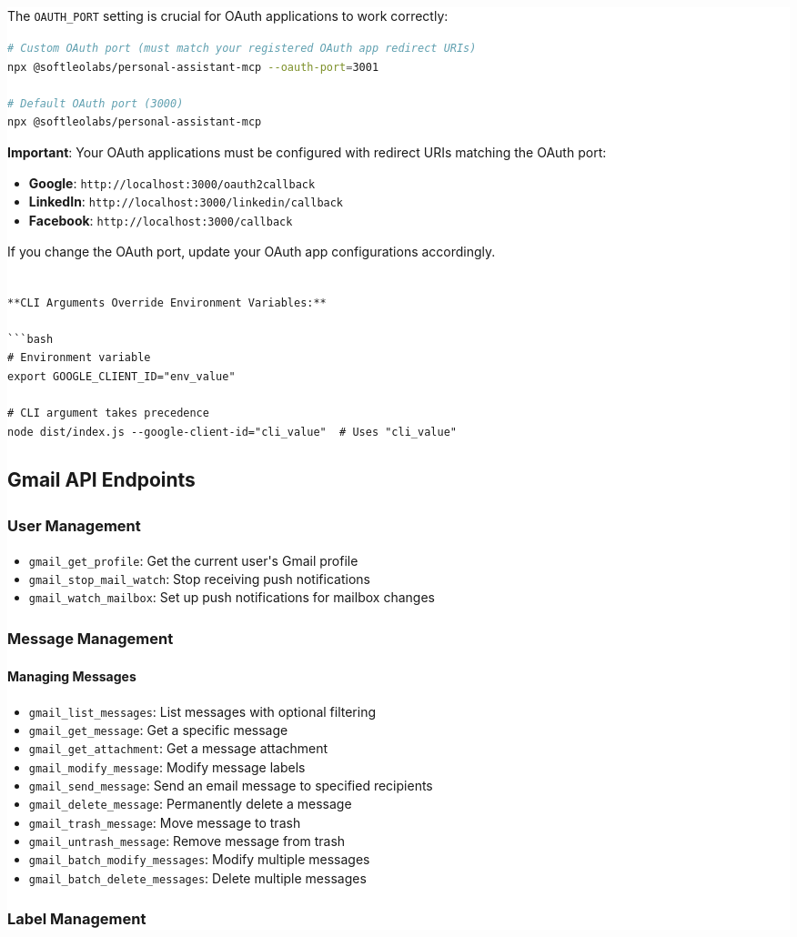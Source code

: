 The `OAUTH_PORT` setting is crucial for OAuth applications to work correctly:

```bash
# Custom OAuth port (must match your registered OAuth app redirect URIs)
npx @softleolabs/personal-assistant-mcp --oauth-port=3001

# Default OAuth port (3000)
npx @softleolabs/personal-assistant-mcp
```

**Important**: Your OAuth applications must be configured with redirect URIs matching the OAuth port:

- **Google**: `http://localhost:3000/oauth2callback`
- **LinkedIn**: `http://localhost:3000/linkedin/callback`
- **Facebook**: `http://localhost:3000/callback`

If you change the OAuth port, update your OAuth app configurations accordingly.

````

**CLI Arguments Override Environment Variables:**

```bash
# Environment variable
export GOOGLE_CLIENT_ID="env_value"

# CLI argument takes precedence
node dist/index.js --google-client-id="cli_value"  # Uses "cli_value"
````

## Gmail API Endpoints

### User Management

- `gmail_get_profile`: Get the current user's Gmail profile
- `gmail_stop_mail_watch`: Stop receiving push notifications
- `gmail_watch_mailbox`: Set up push notifications for mailbox changes

### Message Management

#### Managing Messages

- `gmail_list_messages`: List messages with optional filtering
- `gmail_get_message`: Get a specific message
- `gmail_get_attachment`: Get a message attachment
- `gmail_modify_message`: Modify message labels
- `gmail_send_message`: Send an email message to specified recipients
- `gmail_delete_message`: Permanently delete a message
- `gmail_trash_message`: Move message to trash
- `gmail_untrash_message`: Remove message from trash
- `gmail_batch_modify_messages`: Modify multiple messages
- `gmail_batch_delete_messages`: Delete multiple messages

### Label Management
